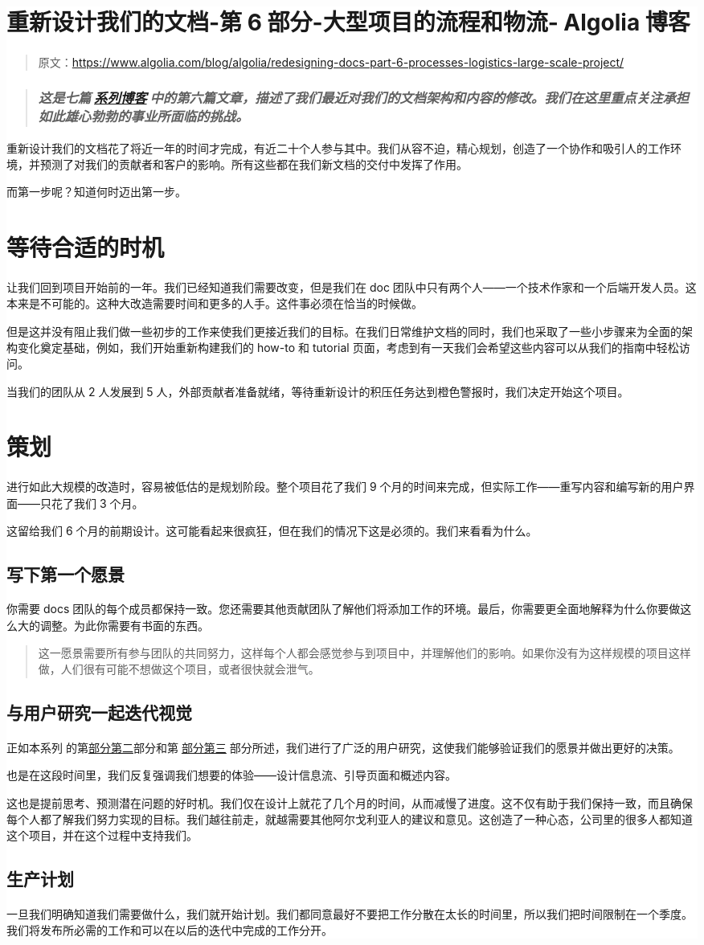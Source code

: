 # 重新设计我们的文档-第 6 部分-大型项目的流程和物流- Algolia 博客

> 原文：<https://www.algolia.com/blog/algolia/redesigning-docs-part-6-processes-logistics-large-scale-project/>

> ### [](#this-is-the-sixth-article-in-a-seven-part%c2%a0series-of-blogs-that-describe-our-most-recent-changes-to-the-architecture-and-content-of-our-documentation-we-focus-here-on-the-challenges-of-taking-on)*这是七篇 [系列博客](https://www.algolia.com/blog/engineering/redesigning-our-docs-part-1-why/) 中的第六篇文章，描述了我们最近对我们的文档架构和内容的修改。*我们在这里重点关注承担如此雄心勃勃的事业所面临的挑战*。*

重新设计我们的文档花了将近一年的时间才完成，有近二十个人参与其中。我们从容不迫，精心规划，创造了一个协作和吸引人的工作环境，并预测了对我们的贡献者和客户的影响。所有这些都在我们新文档的交付中发挥了作用。

而第一步呢？知道何时迈出第一步。

# [](#waiting-for-the-right-moment)**等待合适的时机**

让我们回到项目开始前的一年。我们已经知道我们需要改变，但是我们在 doc 团队中只有两个人——一个技术作家和一个后端开发人员。这本来是不可能的。这种大改造需要时间和更多的人手。这件事必须在恰当的时候做。

但是这并没有阻止我们做一些初步的工作来使我们更接近我们的目标。在我们日常维护文档的同时，我们也采取了一些小步骤来为全面的架构变化奠定基础，例如，我们开始重新构建我们的 how-to 和 tutorial 页面，考虑到有一天我们会希望这些内容可以从我们的指南中轻松访问。

当我们的团队从 2 人发展到 5 人，外部贡献者准备就绪，等待重新设计的积压任务达到橙色警报时，我们决定开始这个项目。

# [](#planning)**策划**

进行如此大规模的改造时，容易被低估的是规划阶段。整个项目花了我们 9 个月的时间来完成，但实际工作——重写内容和编写新的用户界面——只花了我们 3 个月。

这留给我们 6 个月的前期设计。这可能看起来很疯狂，但在我们的情况下这是必须的。我们来看看为什么。

## [](#writing-down-a-first-vision)写下第一个愿景

你需要 docs 团队的每个成员都保持一致。您还需要其他贡献团队了解他们将添加工作的环境。最后，你需要更全面地解释为什么你要做这么大的调整。为此你需要有书面的东西。

> 这一愿景需要所有参与团队的共同努力，这样每个人都会感觉参与到项目中，并理解他们的影响。如果你没有为这样规模的项目这样做，人们很有可能不想做这个项目，或者很快就会泄气。

## [](#iterating-on-the-vision-with-user-research)与用户研究一起迭代视觉

正如本系列 的第[部分第二](https://www.algolia.com/blog/engineering/redesigning-docs-part-2-making-technical-content-readable-everybody/)部分和第 [部分第三](https://www.algolia.com/blog/ux/redesigning-our-docs-part-3-the-ux-ui-phase/) 部分所述，我们进行了广泛的用户研究，这使我们能够验证我们的愿景并做出更好的决策。

也是在这段时间里，我们反复强调我们想要的体验——设计信息流、引导页面和概述内容。

这也是提前思考、预测潜在问题的好时机。我们仅在设计上就花了几个月的时间，从而减慢了进度。这不仅有助于我们保持一致，而且确保每个人都了解我们努力实现的目标。我们越往前走，就越需要其他阿尔戈利亚人的建议和意见。这创造了一种心态，公司里的很多人都知道这个项目，并在这个过程中支持我们。

## [](#planning-for-production)生产计划

一旦我们明确知道我们需要做什么，我们就开始计划。我们都同意最好不要把工作分散在太长的时间里，所以我们把时间限制在一个季度。我们将发布所必需的工作和可以在以后的迭代中完成的工作分开。
